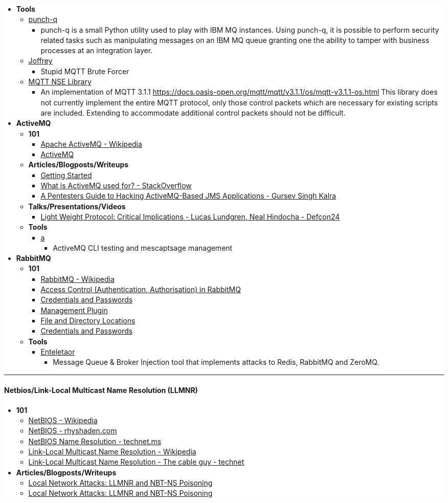 * **Tools**
    * [punch-q](https://github.com/sensepost/punch-q)
        * punch-q is a small Python utility used to play with IBM MQ instances. Using punch-q, it is possible to perform security related tasks such as manipulating messages on an IBM MQ queue granting one the ability to tamper with business processes at an integration layer.
    * [Joffrey](https://github.com/zombiesam/joffrey)
        * Stupid MQTT Brute Forcer
    * [MQTT NSE Library](https://nmap.org/nsedoc/lib/mqtt.html)
        * An implementation of MQTT 3.1.1 https://docs.oasis-open.org/mqtt/mqtt/v3.1.1/os/mqtt-v3.1.1-os.html This library does not currently implement the entire MQTT protocol, only those control packets which are necessary for existing scripts are included. Extending to accommodate additional control packets should not be difficult.
* **ActiveMQ**
    * **101**
        * [Apache ActiveMQ - Wikipedia](https://en.wikipedia.org/wiki/Apache_ActiveMQ)
        * [ActiveMQ](http://activemq.apache.org/)
    * **Articles/Blogposts/Writeups**
        * [Getting Started](http://activemq.apache.org/getting-started.html)
        * [What is ActiveMQ used for? - StackOverflow](https://stackoverflow.com/questions/12805377/what-is-activemq-used-for)
        * [A Pentesters Guide to Hacking  ActiveMQ-Based JMS Applications - Gursev Singh Kalra](https://www.mcafee.com/enterprise/en-us/assets/white-papers/wp-pentesters-guide-hacking-activemq-jms-applications.pdf)
    * **Talks/Presentations/Videos**
        * [Light Weight Protocol: Critical Implications - Lucas Lundgren, Neal Hindocha - Defcon24](https://www.youtube.com/watch?v=o7qDVZr0t2c&app=desktop)
    * **Tools**
        * [a](https://github.com/fmtn/a)
            * ActiveMQ CLI testing and mescaptsage management
* **RabbitMQ**
    * **101**
        * [RabbitMQ - Wikipedia](https://en.wikipedia.org/wiki/RabbitMQ)
        * [Access Control (Authentication, Authorisation) in RabbitMQ](https://www.rabbitmq.com/access-control.html)
        * [Credentials and Passwords](https://www.rabbitmq.com/passwords.html)
        * [Management Plugin](https://www.rabbitmq.com/management.html)
        * [File and Directory Locations](https://www.rabbitmq.com/relocate.html)
        * [Credentials and Passwords](https://www.rabbitmq.com/passwords.html)
    * **Tools**
        * [Enteletaor](https://github.com/cr0hn/enteletaor)
            * Message Queue & Broker Injection tool that implements attacks to Redis, RabbitMQ and ZeroMQ.









------------
#### <a name="netbios"></a>Netbios/Link-Local Multicast Name Resolution (LLMNR)
* **101**
    * [NetBIOS - Wikipedia](https://en.wikipedia.org/wiki/NetBIOS)
    * [NetBIOS - rhyshaden.com](http://www.rhyshaden.com/netbios.htm)
    * [NetBIOS Name Resolution - technet.ms](https://technet.microsoft.com/library/cc958811.aspx)
    * [Link-Local Multicast Name Resolution - Wikipedia](https://en.wikipedia.org/wiki/Link-Local_Multicast_Name_Resolution)
    * [Link-Local Multicast Name Resolution - The cable guy - technet](https://technet.microsoft.com/library/bb878128)
* **Articles/Blogposts/Writeups**
    * [Local Network Attacks: LLMNR and NBT-NS Poisoning](https://www.sternsecurity.com/blog/local-network-attacks-llmnr-and-nbt-ns-poisoning)
    * [Local Network Attacks: LLMNR and NBT-NS Poisoning](https://www.sternsecurity.com/blog/local-network-attacks-llmnr-and-nbt-ns-poisoning)